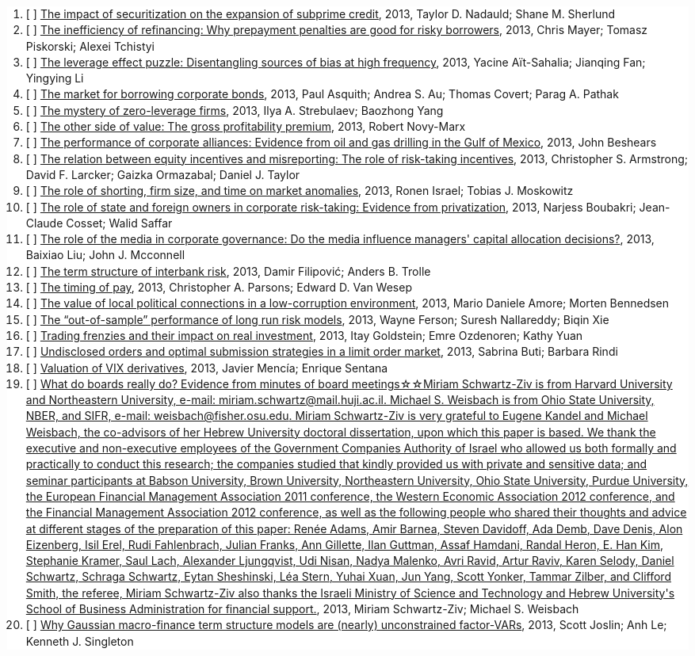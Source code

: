 1. [ ] [The impact of securitization on the expansion of subprime credit](http://www.sciencedirect.com/science/article/pii/S0304405X12001870), 2013, Taylor D. Nadauld; Shane M. Sherlund
1. [ ] [The inefficiency of refinancing: Why prepayment penalties are good for risky borrowers](http://www.sciencedirect.com/science/article/pii/S0304405X12002152), 2013, Chris Mayer; Tomasz Piskorski; Alexei Tchistyi
1. [ ] [The leverage effect puzzle: Disentangling sources of bias at high frequency](http://www.sciencedirect.com/science/article/pii/S0304405X13000615), 2013, Yacine Aït-Sahalia; Jianqing Fan; Yingying Li
1. [ ] [The market for borrowing corporate bonds](http://www.sciencedirect.com/science/article/pii/S0304405X12001614), 2013, Paul Asquith; Andrea S. Au; Thomas Covert; Parag A. Pathak
1. [ ] [The mystery of zero-leverage firms](http://www.sciencedirect.com/science/article/pii/S0304405X13000317), 2013, Ilya A. Strebulaev; Baozhong Yang
1. [ ] [The other side of value: The gross profitability premium](http://www.sciencedirect.com/science/article/pii/S0304405X13000044), 2013, Robert Novy-Marx
1. [ ] [The performance of corporate alliances: Evidence from oil and gas drilling in the Gulf of Mexico](http://www.sciencedirect.com/science/article/pii/S0304405X13002006), 2013, John Beshears
1. [ ] [The relation between equity incentives and misreporting: The role of risk-taking incentives](http://www.sciencedirect.com/science/article/pii/S0304405X13000627), 2013, Christopher S. Armstrong; David F. Larcker; Gaizka Ormazabal; Daniel J. Taylor
1. [ ] [The role of shorting, firm size, and time on market anomalies](http://www.sciencedirect.com/science/article/pii/S0304405X12002401), 2013, Ronen Israel; Tobias J. Moskowitz
1. [ ] [The role of state and foreign owners in corporate risk-taking: Evidence from privatization](http://www.sciencedirect.com/science/article/pii/S0304405X1200253X), 2013, Narjess Boubakri; Jean-Claude Cosset; Walid Saffar
1. [ ] [The role of the media in corporate governance: Do the media influence managers' capital allocation decisions?](http://www.sciencedirect.com/science/article/pii/S0304405X13001761), 2013, Baixiao Liu; John J. Mcconnell
1. [ ] [The term structure of interbank risk](http://www.sciencedirect.com/science/article/pii/S0304405X13000949), 2013, Damir Filipović; Anders B. Trolle
1. [ ] [The timing of pay](http://www.sciencedirect.com/science/article/pii/S0304405X13000809), 2013, Christopher A. Parsons; Edward D. Van Wesep
1. [ ] [The value of local political connections in a low-corruption environment](http://www.sciencedirect.com/science/article/pii/S0304405X1300175X), 2013, Mario Daniele Amore; Morten Bennedsen
1. [ ] [The “out-of-sample” performance of long run risk models](http://www.sciencedirect.com/science/article/pii/S0304405X12001912), 2013, Wayne Ferson; Suresh Nallareddy; Biqin Xie
1. [ ] [Trading frenzies and their impact on real investment](http://www.sciencedirect.com/science/article/pii/S0304405X13000913), 2013, Itay Goldstein; Emre Ozdenoren; Kathy Yuan
1. [ ] [Undisclosed orders and optimal submission strategies in a limit order market](http://www.sciencedirect.com/science/article/pii/S0304405X13001098), 2013, Sabrina Buti; Barbara Rindi
1. [ ] [Valuation of VIX derivatives](http://www.sciencedirect.com/science/article/pii/S0304405X12002498), 2013, Javier Mencía; Enrique Sentana
1. [ ] [What do boards really do? Evidence from minutes of board meetings☆☆Miriam Schwartz-Ziv is from Harvard University and Northeastern University, e-mail: miriam.schwartz@mail.huji.ac.il. Michael S. Weisbach is from Ohio State University, NBER, and SIFR, e-mail: weisbach@fisher.osu.edu. Miriam Schwartz-Ziv is very grateful to Eugene Kandel and Michael Weisbach, the co-advisors of her Hebrew University doctoral dissertation, upon which this paper is based. We thank the executive and non-executive employees of the Government Companies Authority of Israel who allowed us both formally and practically to conduct this research; the companies studied that kindly provided us with private and sensitive data; and seminar participants at Babson University, Brown University, Northeastern University, Ohio State University, Purdue University, the European Financial Management Association 2011 conference, the Western Economic Association 2012 conference, and the Financial Management Association 2012 conference, as well as the following people who shared their thoughts and advice at different stages of the preparation of this paper: Renée Adams, Amir Barnea, Steven Davidoff, Ada Demb, Dave Denis, Alon Eizenberg, Isil Erel, Rudi Fahlenbrach, Julian Franks, Ann Gillette, Ilan Guttman, Assaf Hamdani, Randal Heron, E. Han Kim, Stephanie Kramer, Saul Lach, Alexander Ljungqvist, Udi Nisan, Nadya Malenko, Avri Ravid, Artur Raviv, Karen Selody, Daniel Schwartz, Schraga Schwartz, Eytan Sheshinski, Léa Stern, Yuhai Xuan, Jun Yang, Scott Yonker, Tammar Zilber, and Clifford Smith, the referee, Miriam Schwartz-Ziv also thanks the Israeli Ministry of Science and Technology and Hebrew University's School of Business Administration for financial support.](http://www.sciencedirect.com/science/article/pii/S0304405X12002218), 2013, Miriam Schwartz-Ziv; Michael S. Weisbach
1. [ ] [Why Gaussian macro-finance term structure models are (nearly) unconstrained factor-VARs](http://www.sciencedirect.com/science/article/pii/S0304405X13001116), 2013, Scott Joslin; Anh Le; Kenneth J. Singleton